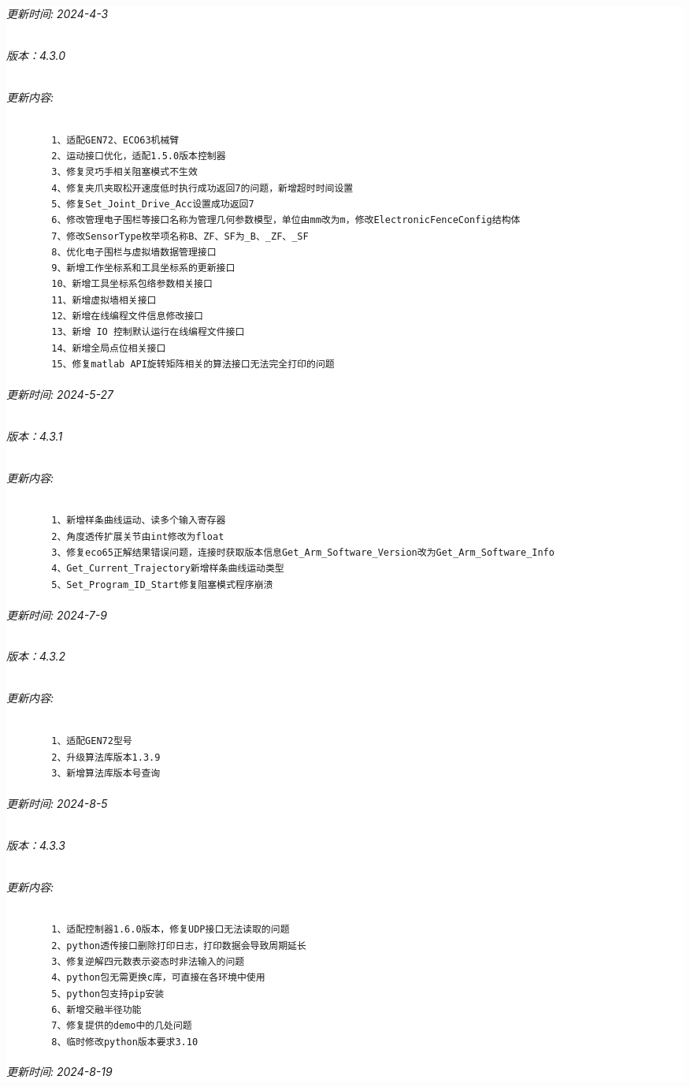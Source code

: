 ###### 更新时间: 2024-4-3
###### 版本：4.3.0
###### 更新内容:

            1、适配GEN72、ECO63机械臂
            2、运动接口优化，适配1.5.0版本控制器
            3、修复灵巧手相关阻塞模式不生效
            4、修复夹爪夹取松开速度低时执行成功返回7的问题，新增超时时间设置
            5、修复Set_Joint_Drive_Acc设置成功返回7
            6、修改管理电子围栏等接口名称为管理几何参数模型，单位由mm改为m，修改ElectronicFenceConfig结构体
            7、修改SensorType枚举项名称B、ZF、SF为_B、_ZF、_SF
            8、优化电子围栏与虚拟墙数据管理接口 
            9、新增工作坐标系和工具坐标系的更新接口 
            10、新增工具坐标系包络参数相关接口 
            11、新增虚拟墙相关接口 
            12、新增在线编程文件信息修改接口 
            13、新增 IO 控制默认运行在线编程文件接口 
            14、新增全局点位相关接口 
            15、修复matlab API旋转矩阵相关的算法接口无法完全打印的问题

###### 更新时间: 2024-5-27
###### 版本：4.3.1
###### 更新内容:

            1、新增样条曲线运动、读多个输入寄存器
            2、角度透传扩展关节由int修改为float
            3、修复eco65正解结果错误问题，连接时获取版本信息Get_Arm_Software_Version改为Get_Arm_Software_Info
            4、Get_Current_Trajectory新增样条曲线运动类型
            5、Set_Program_ID_Start修复阻塞模式程序崩溃

###### 更新时间: 2024-7-9
###### 版本：4.3.2
###### 更新内容:

            1、适配GEN72型号
            2、升级算法库版本1.3.9
            3、新增算法库版本号查询

###### 更新时间: 2024-8-5
###### 版本：4.3.3
###### 更新内容:

            1、适配控制器1.6.0版本，修复UDP接口无法读取的问题
            2、python透传接口删除打印日志，打印数据会导致周期延长
            3、修复逆解四元数表示姿态时非法输入的问题
            4、python包无需更换c库，可直接在各环境中使用
    		5、python包支持pip安装
    		6、新增交融半径功能
    		7、修复提供的demo中的几处问题
    		8、临时修改python版本要求3.10

###### 更新时间: 2024-8-19
